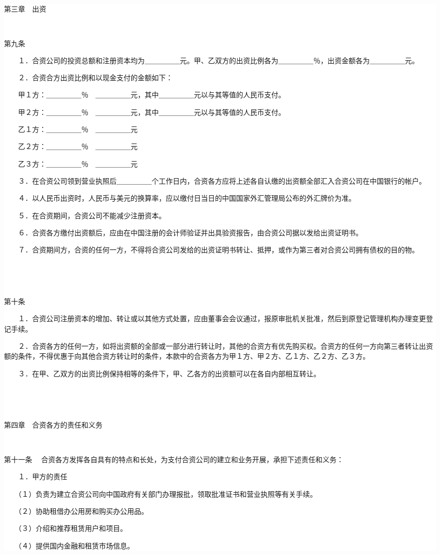  第三章　出资



　　

第九条
　

　　１．合资公司的投资总额和注册资本均为＿＿＿＿＿元。甲、乙双方的出资比例各为＿＿＿＿＿％，出资金额各为＿＿＿＿＿元。

　　２．合资合方出资比例和以现金支付的金额如下：

　　甲１方：＿＿＿＿＿％　＿＿＿＿＿元，其中＿＿＿＿＿元以与其等值的人民币支付。

　　甲２方：＿＿＿＿＿％　＿＿＿＿＿元，其中＿＿＿＿＿元以与其等值的人民币支付。

　　乙１方：＿＿＿＿＿％　＿＿＿＿＿元

　　乙２方：＿＿＿＿＿％　＿＿＿＿＿元

　　乙３方：＿＿＿＿＿％　＿＿＿＿＿元

　　３．在合资公司领到营业执照后＿＿＿＿＿个工作日内，合资各方应将上述各自认缴的出资额全部汇入合资公司在中国银行的帐户。

　　４．以人民币出资时，人民币与美元的换算率，应以缴付日当日的中国国家外汇管理局公布的外汇牌价为准。

　　５．在合资期间，合资公司不能减少注册资本。

　　６．合资各方缴付出资额后，应由在中国注册的会计师验证并出具验资报告，由合资公司据以发给出资证明书。

　　７．合资期间方，合资的任何一方，不得将合资公司发给的出资证明书转让、抵押，或作为第三者对合资公司拥有债权的目的物。

　　

　　

第十条
　

　　１．合资公司注册资本的增加、转让或以其他方式处置，应由董事会会议通过，报原审批机关批准，然后到原登记管理机构办理变更登记手续。

　　２．合资各方的任何一方，如将出资额的全部或一部分进行转让时，其他的合资方有优先购买权。合资方的任何一方向第三者转让出资额的条件，不得优惠于向其他合资方转让时的条件，本款中的合资各方为甲１方、甲２方、乙１方、乙２方、乙３方。

　　３．在甲、乙双方的出资比例保持相等的条件下，甲、乙各方的出资额可以在各自内部相互转让。

　　

　　


 第四章　合资各方的责任和义务



　　

第十一条
　合资各方发挥各自具有的特点和长处，为支付合资公司的建立和业务开展，承担下述责任和义务：

　　１．甲方的责任

　　（１）负责为建立合资公司向中国政府有关部门办理报批，领取批准证书和营业执照等有关手续。

　　（２）协助租借办公用房和购买办公用品。

　　（３）介绍和推荐租赁用户和项目。

　　（４）提供国内金融和租赁市场信息。
